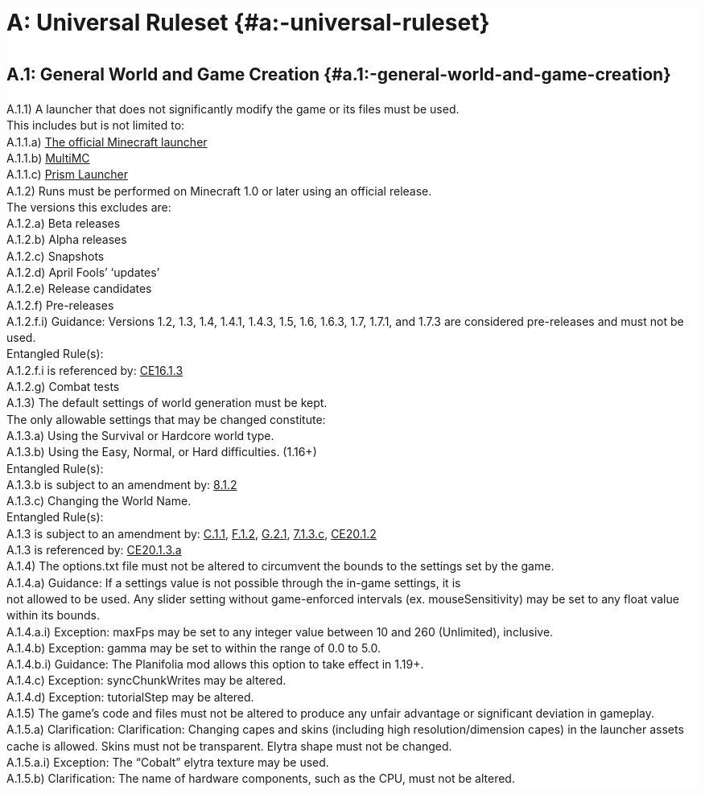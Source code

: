 # **A: Universal Ruleset** {#a:-universal-ruleset}

## **A.1: General World and Game Creation** {#a.1:-general-world-and-game-creation}

A.1.1) A launcher that does not significantly modify the game or its files must be used.  
	This includes but is not limited to:  
	A.1.1.a) [The official Minecraft launcher](https://www.minecraft.net/en-us/download)  
	A.1.1.b) [MultiMC](https://multimc.org/)  
	A.1.1.c) [Prism Launcher](https://prismlauncher.org/)  
A.1.2) Runs must be performed on Minecraft 1.0 or later using an official release.  
	The versions this excludes are:  
	A.1.2.a) Beta releases  
	A.1.2.b) Alpha releases  
	A.1.2.c) Snapshots  
	A.1.2.d) April Fools’ ‘updates’  
	A.1.2.e) Release candidates  
	A.1.2.f) Pre-releases  
A.1.2.f.i) Guidance: Versions 1.2, 1.3, 1.4, 1.4.1, 1.4.3, 1.5, 1.6, 1.6.3, 1.7, 1.7.1, and 1.7.3 are considered pre-releases and must not be used.  
Entangled Rule(s):  
A.1.2.f.i is referenced by: [CE16.1.3](#bookmark=id.79ix8lkpbhgq)  
	A.1.2.g) Combat tests  
A.1.3) The default settings of world generation must be kept.  
	The only allowable settings that may be changed constitute:   
	A.1.3.a) Using the Survival or Hardcore world type.  
	A.1.3.b) Using the Easy, Normal, or Hard difficulties. (1.16+)  
	Entangled Rule(s):  
A.1.3.b is subject to an amendment by: [8.1.2](#bookmark=id.tlf9vzvpdol4)  
	A.1.3.c) Changing the World Name.  
Entangled Rule(s):  
A.1.3 is subject to an amendment by: [C.1.1](#bookmark=id.cnjzpy7zqpt2), [F.1.2](#bookmark=id.ukbqg6vf5rw0), [G.2.1](#bookmark=id.kqpu6tiim17b), [7.1.3.c](#bookmark=id.wcgut8dpst), [CE20.1.2](#bookmark=id.2ykkak61dqaq)  
A.1.3 is referenced by: [CE20.1.3.a](#bookmark=id.mcxkmds6ki2z)  
A.1.4) The options.txt file must not be altered to circumvent the bounds to the settings set by the game.   
	A.1.4.a) Guidance: If a settings value is not possible through the in-game settings, it is  
not allowed to be used. Any slider setting without game-enforced intervals (ex. mouseSensitivity) may be set to any float value within its bounds.  
A.1.4.a.i) Exception: maxFps may be set to any integer value between 10 and 260 (Unlimited), inclusive.  
A.1.4.b) Exception: gamma may be set to within the range of 0.0 to 5.0.   
	A.1.4.b.i) Guidance: The Planifolia mod allows this option to take effect in 1.19+.  
	A.1.4.c) Exception: syncChunkWrites may be altered.  
	A.1.4.d) Exception: tutorialStep may be altered.  
A.1.5) The game’s code and files must not be altered to produce any unfair advantage or significant deviation in gameplay.   
A.1.5.a) Clarification: Clarification: Changing capes and skins (including high resolution/dimension capes) in the launcher assets cache is allowed. Skins must not be transparent. Elytra shape must not be changed.  
	A.1.5.a.i) Exception: The “Cobalt” elytra texture may be used.  
A.1.5.b) Clarification: The name of hardware components, such as the CPU, must not be altered.
